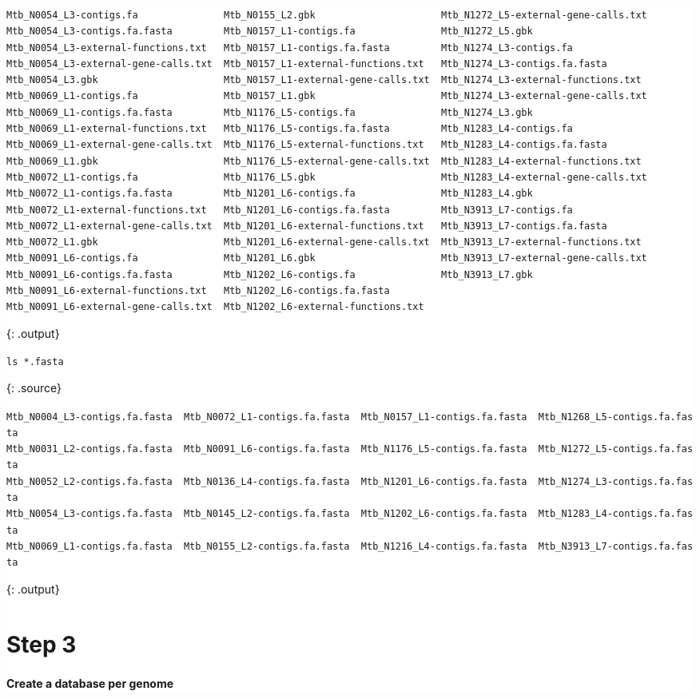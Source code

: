 ~~~
Mtb_N0054_L3-contigs.fa               Mtb_N0155_L2.gbk                      Mtb_N1272_L5-external-gene-calls.txt
Mtb_N0054_L3-contigs.fa.fasta         Mtb_N0157_L1-contigs.fa               Mtb_N1272_L5.gbk
Mtb_N0054_L3-external-functions.txt   Mtb_N0157_L1-contigs.fa.fasta         Mtb_N1274_L3-contigs.fa
Mtb_N0054_L3-external-gene-calls.txt  Mtb_N0157_L1-external-functions.txt   Mtb_N1274_L3-contigs.fa.fasta
Mtb_N0054_L3.gbk                      Mtb_N0157_L1-external-gene-calls.txt  Mtb_N1274_L3-external-functions.txt
Mtb_N0069_L1-contigs.fa               Mtb_N0157_L1.gbk                      Mtb_N1274_L3-external-gene-calls.txt
Mtb_N0069_L1-contigs.fa.fasta         Mtb_N1176_L5-contigs.fa               Mtb_N1274_L3.gbk
Mtb_N0069_L1-external-functions.txt   Mtb_N1176_L5-contigs.fa.fasta         Mtb_N1283_L4-contigs.fa
Mtb_N0069_L1-external-gene-calls.txt  Mtb_N1176_L5-external-functions.txt   Mtb_N1283_L4-contigs.fa.fasta
Mtb_N0069_L1.gbk                      Mtb_N1176_L5-external-gene-calls.txt  Mtb_N1283_L4-external-functions.txt
Mtb_N0072_L1-contigs.fa               Mtb_N1176_L5.gbk                      Mtb_N1283_L4-external-gene-calls.txt
Mtb_N0072_L1-contigs.fa.fasta         Mtb_N1201_L6-contigs.fa               Mtb_N1283_L4.gbk
Mtb_N0072_L1-external-functions.txt   Mtb_N1201_L6-contigs.fa.fasta         Mtb_N3913_L7-contigs.fa
Mtb_N0072_L1-external-gene-calls.txt  Mtb_N1201_L6-external-functions.txt   Mtb_N3913_L7-contigs.fa.fasta
Mtb_N0072_L1.gbk                      Mtb_N1201_L6-external-gene-calls.txt  Mtb_N3913_L7-external-functions.txt
Mtb_N0091_L6-contigs.fa               Mtb_N1201_L6.gbk                      Mtb_N3913_L7-external-gene-calls.txt
Mtb_N0091_L6-contigs.fa.fasta         Mtb_N1202_L6-contigs.fa               Mtb_N3913_L7.gbk
Mtb_N0091_L6-external-functions.txt   Mtb_N1202_L6-contigs.fa.fasta
Mtb_N0091_L6-external-gene-calls.txt  Mtb_N1202_L6-external-functions.txt
~~~
{: .output}

~~~
ls *.fasta
~~~
{: .source}

~~~
Mtb_N0004_L3-contigs.fa.fasta  Mtb_N0072_L1-contigs.fa.fasta  Mtb_N0157_L1-contigs.fa.fasta  Mtb_N1268_L5-contigs.fa.fasta
Mtb_N0031_L2-contigs.fa.fasta  Mtb_N0091_L6-contigs.fa.fasta  Mtb_N1176_L5-contigs.fa.fasta  Mtb_N1272_L5-contigs.fa.fasta
Mtb_N0052_L2-contigs.fa.fasta  Mtb_N0136_L4-contigs.fa.fasta  Mtb_N1201_L6-contigs.fa.fasta  Mtb_N1274_L3-contigs.fa.fasta
Mtb_N0054_L3-contigs.fa.fasta  Mtb_N0145_L2-contigs.fa.fasta  Mtb_N1202_L6-contigs.fa.fasta  Mtb_N1283_L4-contigs.fa.fasta
Mtb_N0069_L1-contigs.fa.fasta  Mtb_N0155_L2-contigs.fa.fasta  Mtb_N1216_L4-contigs.fa.fasta  Mtb_N3913_L7-contigs.fa.fasta
~~~
{: .output}

Step 3
===============================================
**Create a database per genome**
